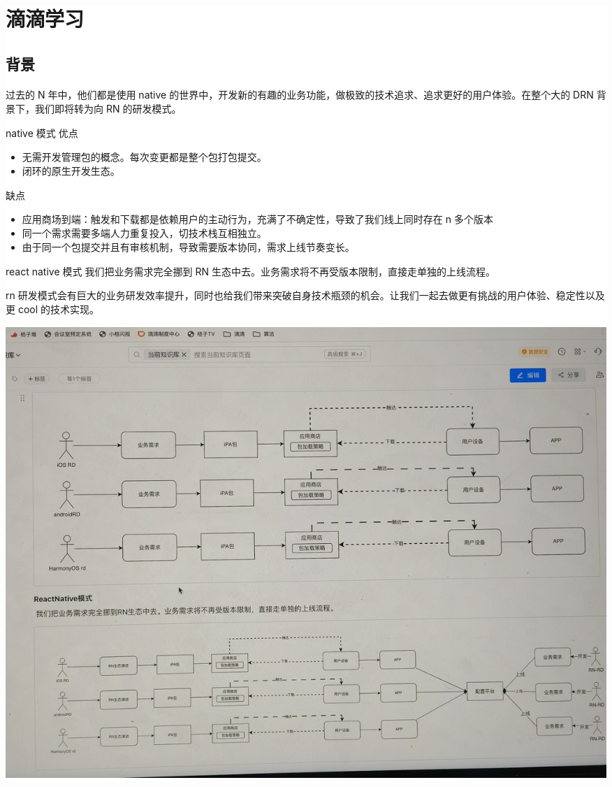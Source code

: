# 滴滴学习

## 背景

过去的 N 年中，他们都是使用 native 的世界中，开发新的有趣的业务功能，做极致的技术追求、追求更好的用户体验。在整个大的 DRN 背景下，我们即将转为向 RN 的研发模式。

native 模式
优点

- 无需开发管理包的概念。每次变更都是整个包打包提交。
- 闭环的原生开发生态。

缺点

- 应用商场到端：触发和下载都是依赖用户的主动行为，充满了不确定性，导致了我们线上同时存在 n 多个版本
- 同一个需求需要多端人力重复投入，切技术栈互相独立。
- 由于同一个包提交并且有审核机制，导致需要版本协同，需求上线节奏变长。

react native 模式
我们把业务需求完全挪到 RN 生态中去。业务需求将不再受版本限制，直接走单独的上线流程。

rn 研发模式会有巨大的业务研发效率提升，同时也给我们带来突破自身技术瓶颈的机会。让我们一起去做更有挑战的用户体验、稳定性以及更 cool 的技术实现。

![alt text](image-83.png)
